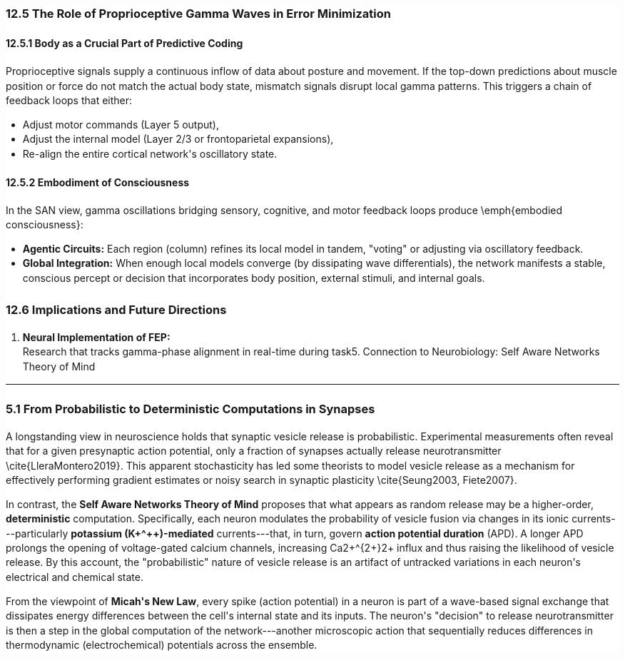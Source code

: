 ### 12.5 The Role of Proprioceptive Gamma Waves in Error Minimization

#### 12.5.1 Body as a Crucial Part of Predictive Coding

Proprioceptive signals supply a continuous inflow of data about posture and movement. If the top-down predictions about muscle position or force do not match the actual body state, mismatch signals disrupt local gamma patterns. This triggers a chain of feedback loops that either:

-   Adjust motor commands (Layer 5 output),
-   Adjust the internal model (Layer 2/3 or frontoparietal expansions),
-   Re-align the entire cortical network's oscillatory state.

#### 12.5.2 Embodiment of Consciousness

In the SAN view, gamma oscillations bridging sensory, cognitive, and motor feedback loops produce \emph{embodied consciousness}:

-   **Agentic Circuits:** Each region (column) refines its local model in tandem, "voting" or adjusting via oscillatory feedback.
-   **Global Integration:** When enough local models converge (by dissipating wave differentials), the network manifests a stable, conscious percept or decision that incorporates body position, external stimuli, and internal goals.

### 12.6 Implications and Future Directions

1.  **Neural Implementation of FEP:**\
    Research that tracks gamma-phase alignment in real-time during task5\. Connection to Neurobiology: Self Aware Networks Theory of Mind
------------------------------------------------------------------

### 5.1 From Probabilistic to Deterministic Computations in Synapses

A longstanding view in neuroscience holds that synaptic vesicle release is probabilistic. Experimental measurements often reveal that for a given presynaptic action potential, only a fraction of synapses actually release neurotransmitter \cite{LleraMontero2019}. This apparent stochasticity has led some theorists to model vesicle release as a mechanism for effectively performing gradient estimates or noisy search in synaptic plasticity \cite{Seung2003, Fiete2007}.

In contrast, the **Self Aware Networks Theory of Mind** proposes that what appears as random release may be a higher-order, **deterministic** computation. Specifically, each neuron modulates the probability of vesicle fusion via changes in its ionic currents---particularly **potassium (K+^++)-mediated** currents---that, in turn, govern **action potential duration** (APD). A longer APD prolongs the opening of voltage-gated calcium channels, increasing Ca2+^{2+}2+ influx and thus raising the likelihood of vesicle release. By this account, the "probabilistic" nature of vesicle release is an artifact of untracked variations in each neuron's electrical and chemical state.

From the viewpoint of **Micah's New Law**, every spike (action potential) in a neuron is part of a wave-based signal exchange that dissipates energy differences between the cell's internal state and its inputs. The neuron's "decision" to release neurotransmitter is then a step in the global computation of the network---another microscopic action that sequentially reduces differences in thermodynamic (electrochemical) potentials across the ensemble.
